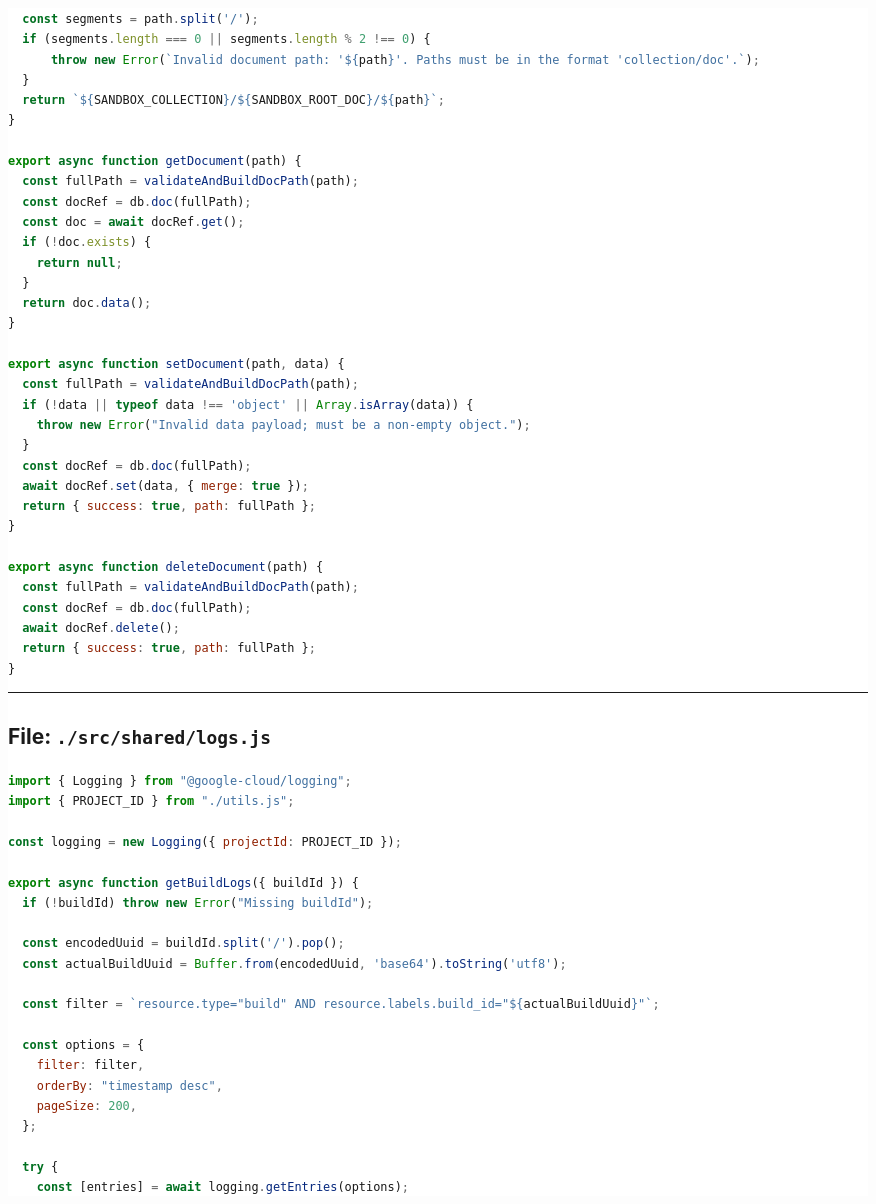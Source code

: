 ```javascript
  const segments = path.split('/');
  if (segments.length === 0 || segments.length % 2 !== 0) {
      throw new Error(`Invalid document path: '${path}'. Paths must be in the format 'collection/doc'.`);
  }
  return `${SANDBOX_COLLECTION}/${SANDBOX_ROOT_DOC}/${path}`;
}

export async function getDocument(path) {
  const fullPath = validateAndBuildDocPath(path);
  const docRef = db.doc(fullPath);
  const doc = await docRef.get();
  if (!doc.exists) {
    return null;
  }
  return doc.data();
}

export async function setDocument(path, data) {
  const fullPath = validateAndBuildDocPath(path);
  if (!data || typeof data !== 'object' || Array.isArray(data)) {
    throw new Error("Invalid data payload; must be a non-empty object.");
  }
  const docRef = db.doc(fullPath);
  await docRef.set(data, { merge: true });
  return { success: true, path: fullPath };
}

export async function deleteDocument(path) {
  const fullPath = validateAndBuildDocPath(path);
  const docRef = db.doc(fullPath);
  await docRef.delete();
  return { success: true, path: fullPath };
}

```

---

## File: `./src/shared/logs.js`

```javascript
import { Logging } from "@google-cloud/logging";
import { PROJECT_ID } from "./utils.js";

const logging = new Logging({ projectId: PROJECT_ID });

export async function getBuildLogs({ buildId }) {
  if (!buildId) throw new Error("Missing buildId");

  const encodedUuid = buildId.split('/').pop();
  const actualBuildUuid = Buffer.from(encodedUuid, 'base64').toString('utf8');
  
  const filter = `resource.type="build" AND resource.labels.build_id="${actualBuildUuid}"`;
  
  const options = {
    filter: filter,
    orderBy: "timestamp desc",
    pageSize: 200,
  };

  try {
    const [entries] = await logging.getEntries(options);
```